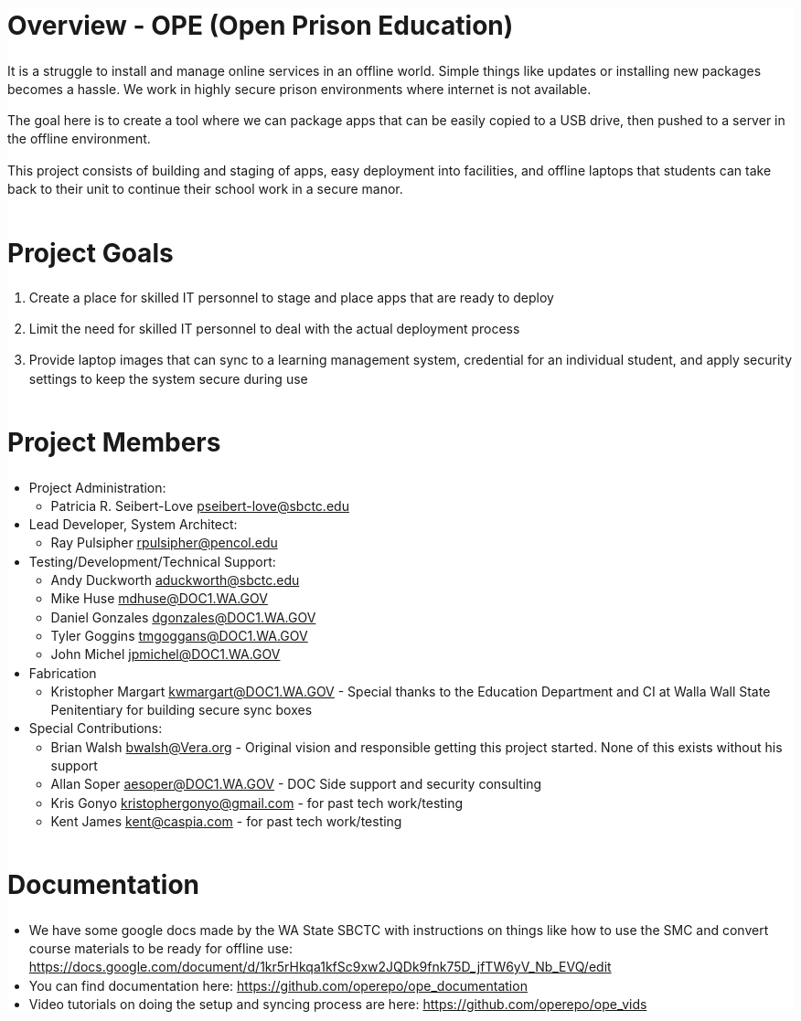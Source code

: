 # Overview - OPE (Open Prison Education)
It is a struggle to install and manage online services in an offline world. Simple things like updates or installing new packages becomes a hassle. We work in highly secure prison environments where internet is not available. 

The goal here is to create a tool where we can package apps that can be easily copied to a USB drive, then pushed to a server in the offline environment.

This project consists of building and staging of apps, easy deployment into facilities, and offline laptops that students can take back to their unit to continue their school work in a secure manor.

# Project Goals

1) Create a place for skilled IT personnel to stage and place apps that are ready to deploy

2) Limit the need for skilled IT personnel to deal with the actual deployment process

3) Provide laptop images that can sync to a learning management system, credential for an individual student, and apply security settings to keep the system secure during use

# Project Members
- Project Administration:
    - Patricia R. Seibert-Love <pseibert-love@sbctc.edu>
- Lead Developer, System Architect:
    - Ray Pulsipher <rpulsipher@pencol.edu>
- Testing/Development/Technical Support:
    - Andy Duckworth <aduckworth@sbctc.edu>
    - Mike Huse <mdhuse@DOC1.WA.GOV>
    - Daniel Gonzales <dgonzales@DOC1.WA.GOV>
    - Tyler Goggins <tmgoggans@DOC1.WA.GOV>
    - John Michel <jpmichel@DOC1.WA.GOV>
- Fabrication
    - Kristopher Margart <kwmargart@DOC1.WA.GOV> - Special thanks to the Education Department and CI at Walla Wall State Penitentiary for building secure sync boxes
- Special Contributions:
    - Brian Walsh <bwalsh@Vera.org> - Original vision and responsible getting this
    project started. None of this exists without his support
    - Allan Soper <aesoper@DOC1.WA.GOV> - DOC Side support and security consulting
    - Kris Gonyo <kristophergonyo@gmail.com> - for past tech work/testing
    - Kent James <kent@caspia.com> - for past tech work/testing

# Documentation
- We have some google docs made by the WA State SBCTC with instructions on things like how to use the SMC and convert course materials to be ready for offline use: https://docs.google.com/document/d/1kr5rHkqa1kfSc9xw2JQDk9fnk75D_jfTW6yV_Nb_EVQ/edit
- You can find documentation here: https://github.com/operepo/ope_documentation
- Video tutorials on doing the setup and syncing process are here: https://github.com/operepo/ope_vids
    